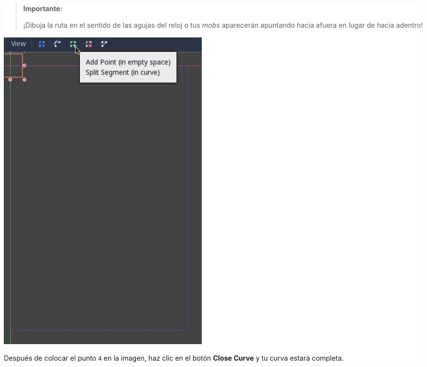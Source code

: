 > **Importante:**
>
>¡Dibuja la ruta en el sentido de las agujas del reloj o tus _mobs_ aparecerán apuntando hacia afuera en lugar de hacia adentro!

![draw-path2d](img/draw_path2d.gif)

Después de colocar el punto `4` en la imagen, haz clic en el botón **Close Curve** y tu curva estará completa.
